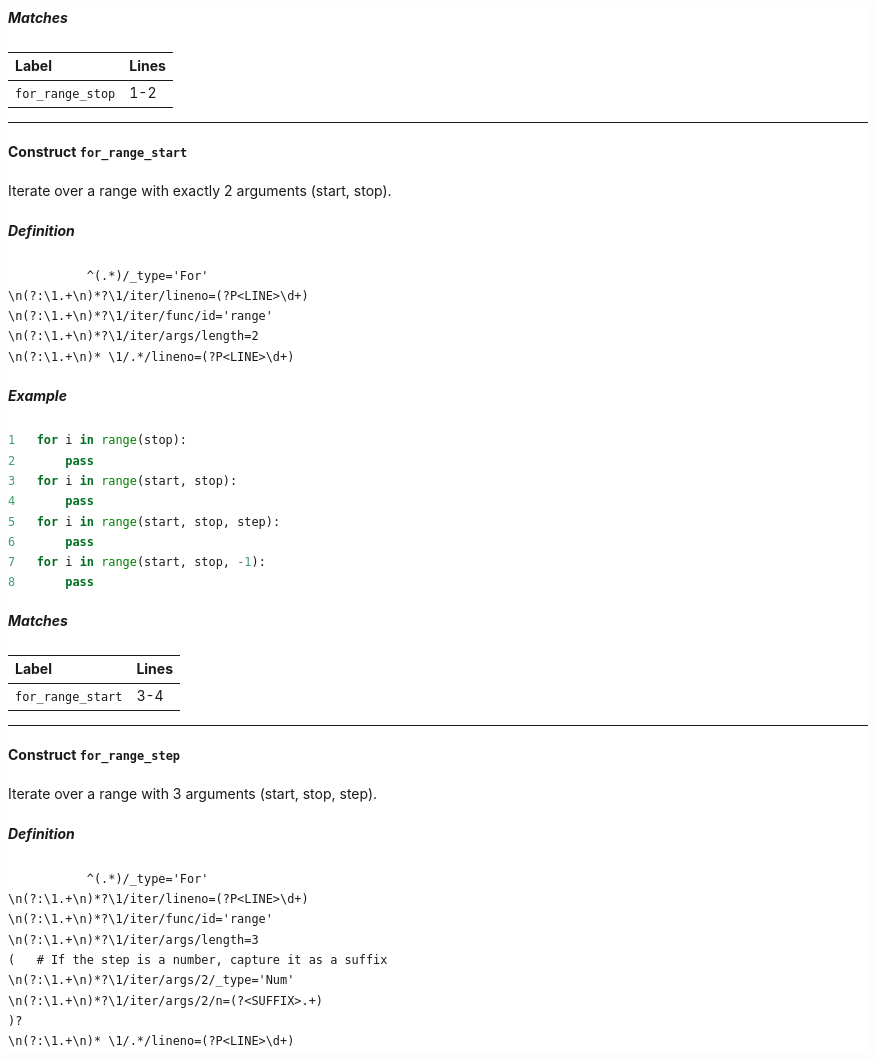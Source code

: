 ##### Matches

| Label | Lines |
|:--|:--|
| `for_range_stop` | 1-2 |

--------------------------------------------------------------------------------

#### Construct `for_range_start`

Iterate over a range with exactly 2 arguments (start, stop).

##### Definition

```re
           ^(.*)/_type='For'
\n(?:\1.+\n)*?\1/iter/lineno=(?P<LINE>\d+)
\n(?:\1.+\n)*?\1/iter/func/id='range'
\n(?:\1.+\n)*?\1/iter/args/length=2
\n(?:\1.+\n)* \1/.*/lineno=(?P<LINE>\d+)
```

##### Example

```python
1   for i in range(stop):
2       pass
3   for i in range(start, stop):
4       pass
5   for i in range(start, stop, step):
6       pass
7   for i in range(start, stop, -1):
8       pass
```

##### Matches

| Label | Lines |
|:--|:--|
| `for_range_start` | 3-4 |

--------------------------------------------------------------------------------

#### Construct `for_range_step`

Iterate over a range with 3 arguments (start, stop, step).

##### Definition

```re
           ^(.*)/_type='For'
\n(?:\1.+\n)*?\1/iter/lineno=(?P<LINE>\d+)
\n(?:\1.+\n)*?\1/iter/func/id='range'
\n(?:\1.+\n)*?\1/iter/args/length=3
(   # If the step is a number, capture it as a suffix
\n(?:\1.+\n)*?\1/iter/args/2/_type='Num'
\n(?:\1.+\n)*?\1/iter/args/2/n=(?<SUFFIX>.+)
)?
\n(?:\1.+\n)* \1/.*/lineno=(?P<LINE>\d+)
```
